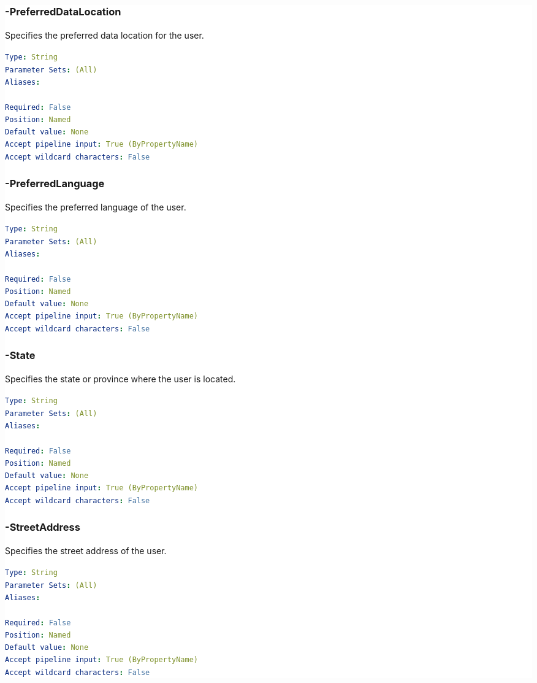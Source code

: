 ### -PreferredDataLocation
Specifies the preferred data location for the user.

```yaml
Type: String
Parameter Sets: (All)
Aliases:

Required: False
Position: Named
Default value: None
Accept pipeline input: True (ByPropertyName)
Accept wildcard characters: False
```

### -PreferredLanguage
Specifies the preferred language of the user.

```yaml
Type: String
Parameter Sets: (All)
Aliases:

Required: False
Position: Named
Default value: None
Accept pipeline input: True (ByPropertyName)
Accept wildcard characters: False
```

### -State
Specifies the state or province where the user is located.

```yaml
Type: String
Parameter Sets: (All)
Aliases:

Required: False
Position: Named
Default value: None
Accept pipeline input: True (ByPropertyName)
Accept wildcard characters: False
```

### -StreetAddress
Specifies the street address of the user.

```yaml
Type: String
Parameter Sets: (All)
Aliases:

Required: False
Position: Named
Default value: None
Accept pipeline input: True (ByPropertyName)
Accept wildcard characters: False
```
